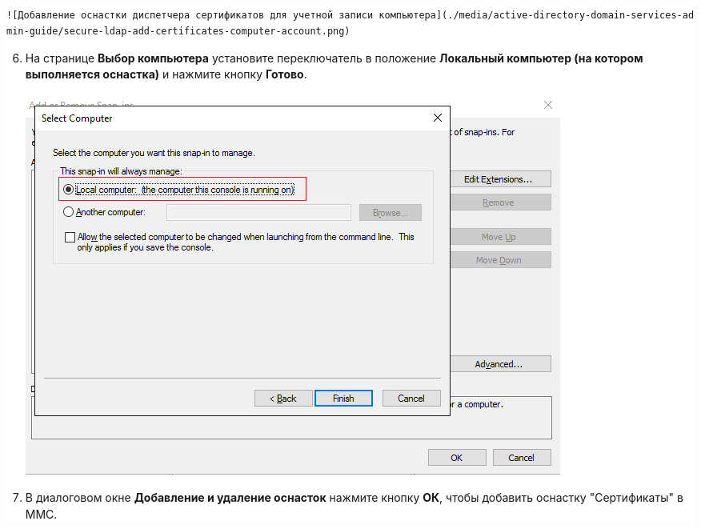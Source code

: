     ![Добавление оснастки диспетчера сертификатов для учетной записи компьютера](./media/active-directory-domain-services-admin-guide/secure-ldap-add-certificates-computer-account.png)
6. На странице **Выбор компьютера** установите переключатель в положение **Локальный компьютер (на котором выполняется оснастка)** и нажмите кнопку **Готово**.
   
    ![Добавление оснастки диспетчера сертификатов — выбор компьютера](./media/active-directory-domain-services-admin-guide/secure-ldap-add-certificates-local-computer.png)
7. В диалоговом окне **Добавление и удаление оснасток** нажмите кнопку **ОК**, чтобы добавить оснастку "Сертификаты" в MMC.
   